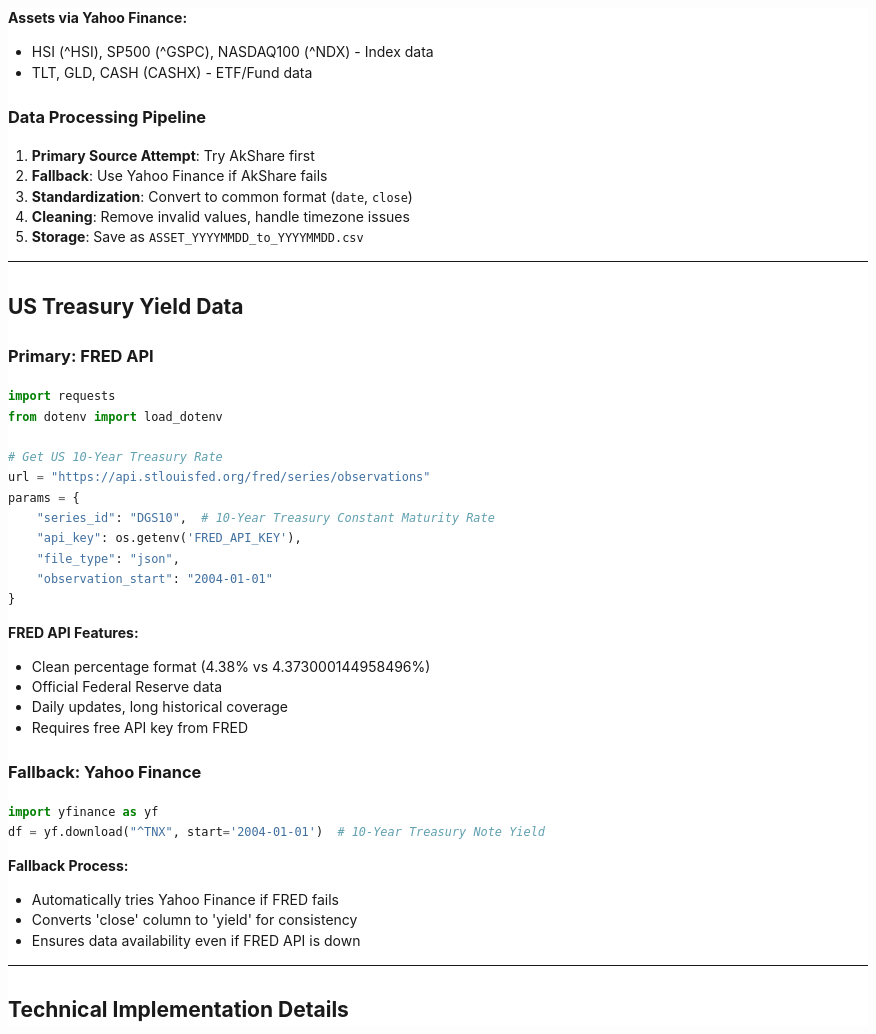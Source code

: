 **Assets via Yahoo Finance:**
- HSI (^HSI), SP500 (^GSPC), NASDAQ100 (^NDX) - Index data
- TLT, GLD, CASH (CASHX) - ETF/Fund data

### Data Processing Pipeline

1. **Primary Source Attempt**: Try AkShare first
2. **Fallback**: Use Yahoo Finance if AkShare fails
3. **Standardization**: Convert to common format (`date`, `close`)
4. **Cleaning**: Remove invalid values, handle timezone issues
5. **Storage**: Save as `ASSET_YYYYMMDD_to_YYYYMMDD.csv`

---

## US Treasury Yield Data

### Primary: FRED API

```python
import requests
from dotenv import load_dotenv

# Get US 10-Year Treasury Rate
url = "https://api.stlouisfed.org/fred/series/observations"
params = {
    "series_id": "DGS10",  # 10-Year Treasury Constant Maturity Rate
    "api_key": os.getenv('FRED_API_KEY'),
    "file_type": "json",
    "observation_start": "2004-01-01"
}
```

**FRED API Features:**
- Clean percentage format (4.38% vs 4.373000144958496%)
- Official Federal Reserve data
- Daily updates, long historical coverage
- Requires free API key from FRED

### Fallback: Yahoo Finance

```python
import yfinance as yf
df = yf.download("^TNX", start='2004-01-01')  # 10-Year Treasury Note Yield
```

**Fallback Process:**
- Automatically tries Yahoo Finance if FRED fails
- Converts 'close' column to 'yield' for consistency
- Ensures data availability even if FRED API is down

---

## Technical Implementation Details
